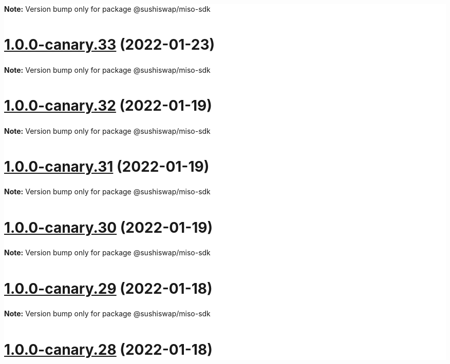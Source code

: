 **Note:** Version bump only for package @sushiswap/miso-sdk





# [1.0.0-canary.33](https://github.com/sushiswap/sdk/compare/@sushiswap/miso-sdk@1.0.0-canary.32...@sushiswap/miso-sdk@1.0.0-canary.33) (2022-01-23)

**Note:** Version bump only for package @sushiswap/miso-sdk





# [1.0.0-canary.32](https://github.com/sushiswap/sdk/compare/@sushiswap/miso-sdk@1.0.0-canary.31...@sushiswap/miso-sdk@1.0.0-canary.32) (2022-01-19)

**Note:** Version bump only for package @sushiswap/miso-sdk





# [1.0.0-canary.31](https://github.com/sushiswap/sdk/compare/@sushiswap/miso-sdk@1.0.0-canary.30...@sushiswap/miso-sdk@1.0.0-canary.31) (2022-01-19)

**Note:** Version bump only for package @sushiswap/miso-sdk





# [1.0.0-canary.30](https://github.com/sushiswap/sdk/compare/@sushiswap/miso-sdk@1.0.0-canary.29...@sushiswap/miso-sdk@1.0.0-canary.30) (2022-01-19)

**Note:** Version bump only for package @sushiswap/miso-sdk





# [1.0.0-canary.29](https://github.com/sushiswap/sdk/compare/@sushiswap/miso-sdk@1.0.0-canary.28...@sushiswap/miso-sdk@1.0.0-canary.29) (2022-01-18)

**Note:** Version bump only for package @sushiswap/miso-sdk





# [1.0.0-canary.28](https://github.com/sushiswap/sdk/compare/@sushiswap/miso-sdk@1.0.0-canary.27...@sushiswap/miso-sdk@1.0.0-canary.28) (2022-01-18)
